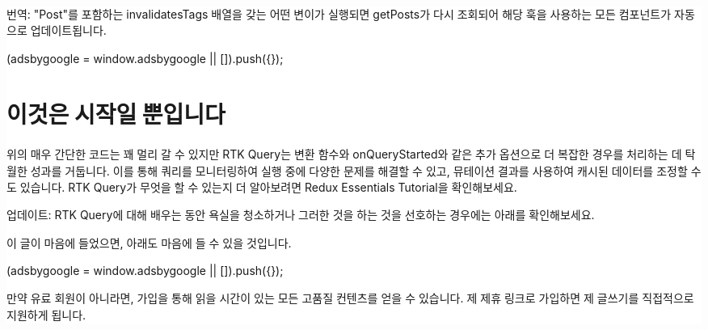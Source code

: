 번역: "Post"를 포함하는 invalidatesTags 배열을 갖는 어떤 변이가 실행되면 getPosts가 다시 조회되어 해당 훅을 사용하는 모든 컴포넌트가 자동으로 업데이트됩니다.


<ins class="adsbygoogle"
  style="display:block"
  data-ad-client="ca-pub-4877378276818686"
  data-ad-slot="9743150776"
  data-ad-format="auto"
  data-full-width-responsive="true"></ins>
<component is="script">
(adsbygoogle = window.adsbygoogle || []).push({});
</component>

# 이것은 시작일 뿐입니다

위의 매우 간단한 코드는 꽤 멀리 갈 수 있지만 RTK Query는 변환 함수와 onQueryStarted와 같은 추가 옵션으로 더 복잡한 경우를 처리하는 데 탁월한 성과를 거둡니다. 이를 통해 쿼리를 모니터링하여 실행 중에 다양한 문제를 해결할 수 있고, 뮤테이션 결과를 사용하여 캐시된 데이터를 조정할 수도 있습니다. RTK Query가 무엇을 할 수 있는지 더 알아보려면 Redux Essentials Tutorial을 확인해보세요.

업데이트: RTK Query에 대해 배우는 동안 욕실을 청소하거나 그러한 것을 하는 것을 선호하는 경우에는 아래를 확인해보세요.

이 글이 마음에 들었으면, 아래도 마음에 들 수 있을 것입니다.


<ins class="adsbygoogle"
  style="display:block"
  data-ad-client="ca-pub-4877378276818686"
  data-ad-slot="9743150776"
  data-ad-format="auto"
  data-full-width-responsive="true"></ins>
<component is="script">
(adsbygoogle = window.adsbygoogle || []).push({});
</component>

만약 유료 회원이 아니라면, 가입을 통해 읽을 시간이 있는 모든 고품질 컨텐츠를 얻을 수 있습니다. 제 제휴 링크로 가입하면 제 글쓰기를 직접적으로 지원하게 됩니다.